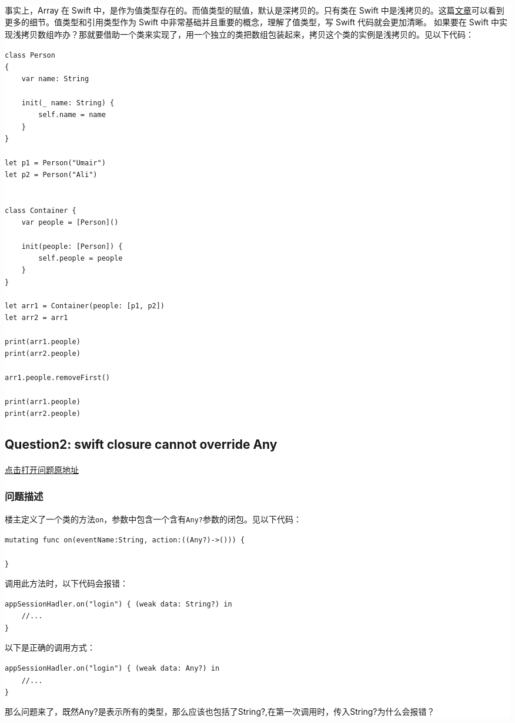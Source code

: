 事实上，Array 在 Swift 中，是作为值类型存在的。而值类型的赋值，默认是深拷贝的。只有类在 Swift 中是浅拷贝的。这篇[文章](http://letsswift.com/2014/08/value-type-and-reference-type/)可以看到更多的细节。值类型和引用类型作为 Swift 中非常基础并且重要的概念，理解了值类型，写 Swift 代码就会更加清晰。
如果要在 Swift 中实现浅拷贝数组咋办？那就要借助一个类来实现了，用一个独立的类把数组包装起来，拷贝这个类的实例是浅拷贝的。见以下代码：


    class Person
    {
        var name: String
        
        init(_ name: String) {
            self.name = name
        }
    }
    
    let p1 = Person("Umair")
    let p2 = Person("Ali")
    
    
    class Container {
        var people = [Person]()
        
        init(people: [Person]) {
            self.people = people
        }
    }
    
    let arr1 = Container(people: [p1, p2])
    let arr2 = arr1
    
    print(arr1.people)
    print(arr2.people)
    
    arr1.people.removeFirst()
    
    print(arr1.people)
    print(arr2.people)

<a name="Q2"></a>

## Question2: swift closure cannot override Any
[点击打开问题原地址](http://stackoverflow.com/questions/35697569/swift-closure-cannot-override-any)

### 问题描述

楼主定义了一个类的方法`on`，参数中包含一个含有`Any?`参数的闭包。见以下代码：

    mutating func on(eventName:String, action:((Any?)->())) {
        
    }

调用此方法时，以下代码会报错：

    appSessionHadler.on("login") { (weak data: String?) in
        //...
    }

以下是正确的调用方式：

    appSessionHadler.on("login") { (weak data: Any?) in
        //...
    }
那么问题来了，既然Any?是表示所有的类型，那么应该也包括了String?,在第一次调用时，传入String?为什么会报错？
